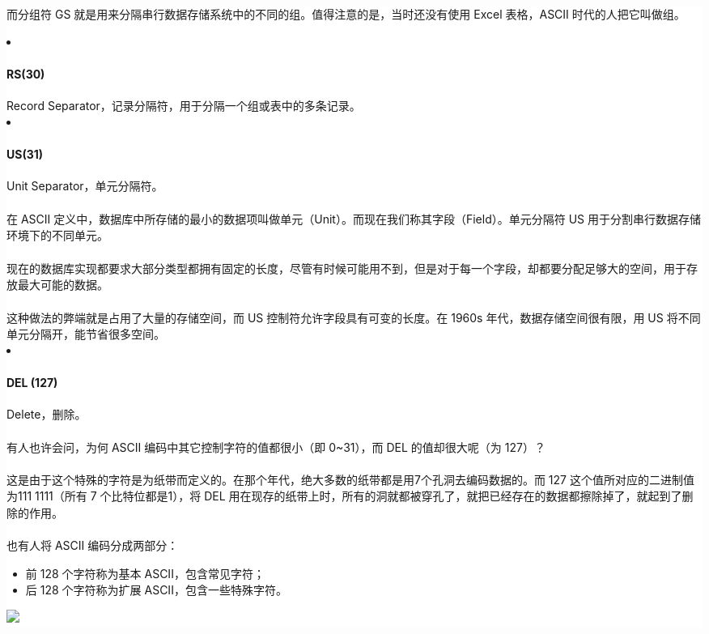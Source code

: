 而分组符 GS 就是用来分隔串行数据存储系统中的不同的组。值得注意的是，当时还没有使用 Excel 表格，ASCII 时代的人把它叫做组。</li>
<li>
<h4>
RS(30)</h4>
Record Separator，记录分隔符，用于分隔一个组或表中的多条记录。</li>
<li>
<h4>
US(31)</h4>
Unit Separator，单元分隔符。<br>
<br>
在 ASCII 定义中，数据库中所存储的最小的数据项叫做单元（Unit）。而现在我们称其字段（Field）。单元分隔符 US 用于分割串行数据存储环境下的不同单元。<br>
<br>
现在的数据库实现都要求大部分类型都拥有固定的长度，尽管有时候可能用不到，但是对于每一个字段，却都要分配足够大的空间，用于存放最大可能的数据。<br>
<br>
这种做法的弊端就是占用了大量的存储空间，而 US 控制符允许字段具有可变的长度。在 1960s 年代，数据存储空间很有限，用 US 将不同单元分隔开，能节省很多空间。</li>
<li>
<h4>
DEL (127)</h4>
Delete，删除。<br>
<br>
有人也许会问，为何 ASCII 编码中其它控制字符的值都很小（即 0~31），而 DEL 的值却很大呢（为 127）？<br>
<br>
这是由于这个特殊的字符是为纸带而定义的。在那个年代，绝大多数的纸带都是用7个孔洞去编码数据的。而 127 这个值所对应的二进制值为111 1111（所有 7 个比特位都是1），将 DEL 用在现存的纸带上时，所有的洞就都被穿孔了，就把已经存在的数据都擦除掉了，就起到了删除的作用。</li>
</ul>
<br>
也有人将 ASCII 编码分成两部分：
<ul>
<li>
前 128 个字符称为基本 ASCII，包含常见字符；</li>
<li>
后 128 个字符称为扩展 ASCII，包含一些特殊字符。</li>
</ul>





![](https://github.com/LIEGU0317/img/raw/master/Blogimg/202112252216395.gif)

